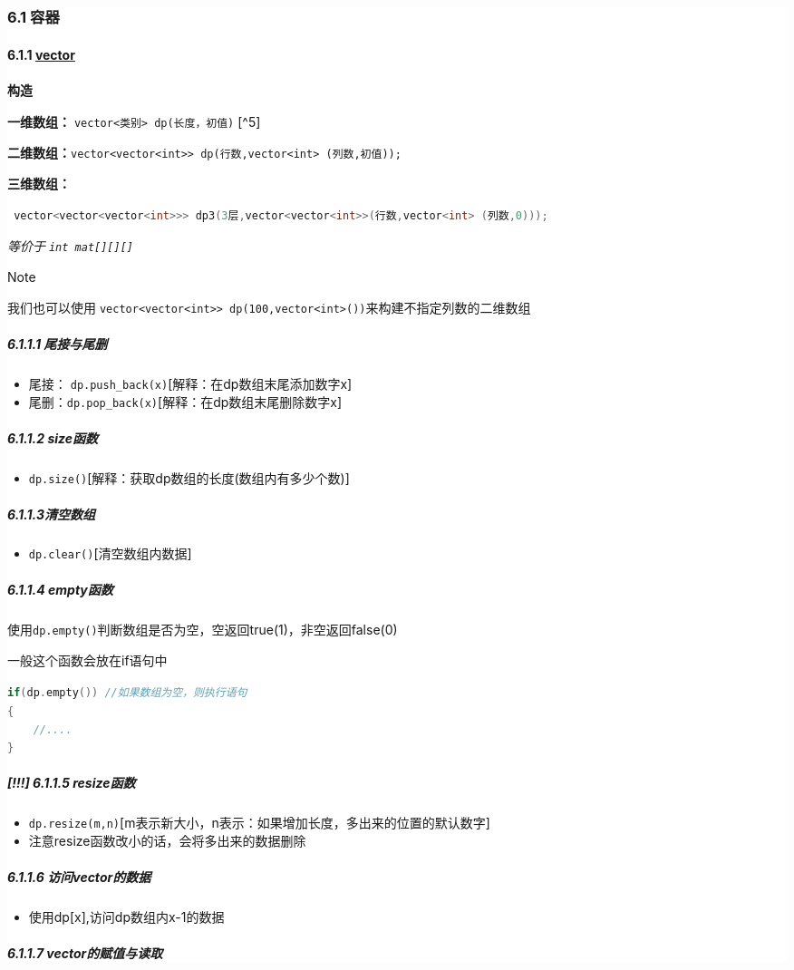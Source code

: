 ### 6.1 容器

#### 6.1.1 [vector](https://zh.cppreference.com/w/cpp/container/vector)

**构造**

**一维数组：** `vector<类别> dp(长度，初值)` [^5]

**二维数组：**`vector<vector<int>> dp(行数,vector<int> (列数,初值)); `

**三维数组：**

```cpp
 vector<vector<vector<int>>> dp3(3层,vector<vector<int>>(行数,vector<int> (列数,0)));
```

*等价于 `int mat[][][]`*

> [!note]
>
> 我们也可以使用 `vector<vector<int>> dp(100,vector<int>())`来构建不指定列数的二维数组

##### 6.1.1.1 尾接与尾删

- 尾接： `dp.push_back(x)`[解释：在dp数组末尾添加数字x]
- 尾删：`dp.pop_back(x)`[解释：在dp数组末尾删除数字x]

##### 6.1.1.2 size函数

- `dp.size()`[解释：获取dp数组的长度(数组内有多少个数)]

##### 6.1.1.3清空数组

- `dp.clear()`[清空数组内数据]

##### 6.1.1.4 empty函数

 使用`dp.empty()`判断数组是否为空，空返回true(1)，非空返回false(0)

 一般这个函数会放在if语句中

 ```cpp
 if(dp.empty()) //如果数组为空，则执行语句
 {
     //....
 }
 ```

##### [!!!] 6.1.1.5  resize函数

- `dp.resize(m,n)`[m表示新大小，n表示：如果增加长度，多出来的位置的默认数字]
- 注意resize函数改小的话，会将多出来的数据删除

##### 6.1.1.6 访问vector的数据

- 使用dp[x],访问dp数组内x-1的数据

##### 6.1.1.7 vector的赋值与读取

